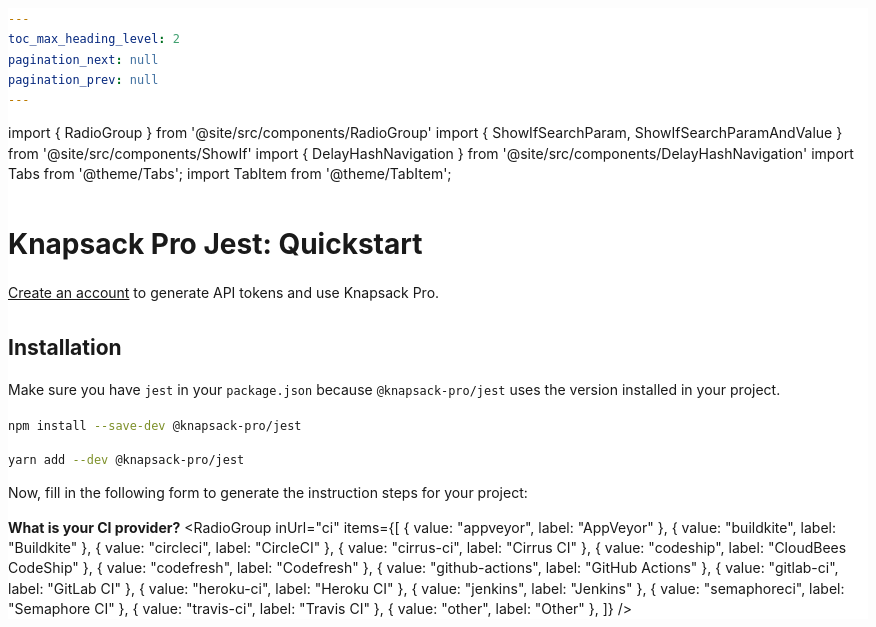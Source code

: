 ```yaml
---
toc_max_heading_level: 2
pagination_next: null
pagination_prev: null
---
```


import { RadioGroup } from '@site/src/components/RadioGroup'
import { ShowIfSearchParam, ShowIfSearchParamAndValue } from '@site/src/components/ShowIf'
import { DelayHashNavigation } from '@site/src/components/DelayHashNavigation'
import Tabs from '@theme/Tabs';
import TabItem from '@theme/TabItem';

# Knapsack Pro Jest: Quickstart

<DelayHashNavigation milliseconds={400} />

[Create an account](https://knapsackpro.com?utm_source=docs_knapsackpro&utm_medium=page&utm_campaign=knapsack-pro-jest&utm_content=installation_guide) to generate API tokens and use Knapsack Pro.

## Installation

Make sure you have `jest` in your `package.json` because `@knapsack-pro/jest` uses the version installed in your project.

<Tabs>
<TabItem value="npm">

```bash
npm install --save-dev @knapsack-pro/jest
```

</TabItem>
<TabItem value="yarn">

```bash
yarn add --dev @knapsack-pro/jest
```

</TabItem>
</Tabs>

Now, fill in the following form to generate the instruction steps for your project:

**What is your CI provider?**
<RadioGroup inUrl="ci" items={[
{ value: "appveyor", label: "AppVeyor" },
{ value: "buildkite", label: "Buildkite" },
{ value: "circleci", label: "CircleCI" },
{ value: "cirrus-ci", label: "Cirrus CI" },
{ value: "codeship", label: "CloudBees CodeShip" },
{ value: "codefresh", label: "Codefresh" },
{ value: "github-actions", label: "GitHub Actions" },
{ value: "gitlab-ci", label: "GitLab CI" },
{ value: "heroku-ci", label: "Heroku CI" },
{ value: "jenkins", label: "Jenkins" },
{ value: "semaphoreci", label: "Semaphore CI" },
{ value: "travis-ci", label: "Travis CI" },
{ value: "other", label: "Other" },
]} />
